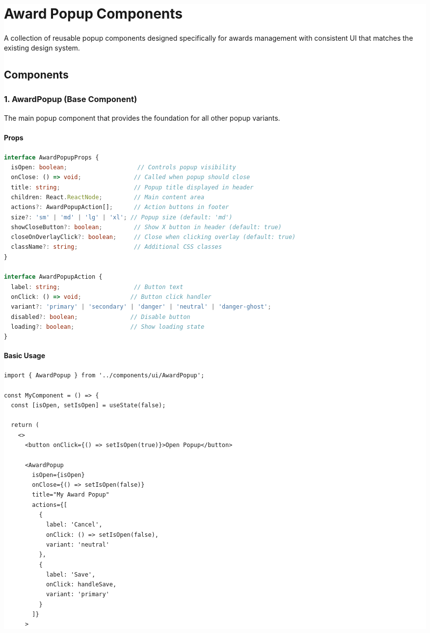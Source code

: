 # Award Popup Components

A collection of reusable popup components designed specifically for awards management with consistent UI that matches the existing design system.

## Components

### 1. AwardPopup (Base Component)

The main popup component that provides the foundation for all other popup variants.

#### Props

```typescript
interface AwardPopupProps {
  isOpen: boolean;                    // Controls popup visibility
  onClose: () => void;               // Called when popup should close
  title: string;                     // Popup title displayed in header
  children: React.ReactNode;         // Main content area
  actions?: AwardPopupAction[];      // Action buttons in footer
  size?: 'sm' | 'md' | 'lg' | 'xl'; // Popup size (default: 'md')
  showCloseButton?: boolean;         // Show X button in header (default: true)
  closeOnOverlayClick?: boolean;     // Close when clicking overlay (default: true)
  className?: string;                // Additional CSS classes
}

interface AwardPopupAction {
  label: string;                     // Button text
  onClick: () => void;              // Button click handler
  variant?: 'primary' | 'secondary' | 'danger' | 'neutral' | 'danger-ghost';
  disabled?: boolean;               // Disable button
  loading?: boolean;                // Show loading state
}
```

#### Basic Usage

```tsx
import { AwardPopup } from '../components/ui/AwardPopup';

const MyComponent = () => {
  const [isOpen, setIsOpen] = useState(false);

  return (
    <>
      <button onClick={() => setIsOpen(true)}>Open Popup</button>
      
      <AwardPopup
        isOpen={isOpen}
        onClose={() => setIsOpen(false)}
        title="My Award Popup"
        actions={[
          {
            label: 'Cancel',
            onClick: () => setIsOpen(false),
            variant: 'neutral'
          },
          {
            label: 'Save',
            onClick: handleSave,
            variant: 'primary'
          }
        ]}
      >
```